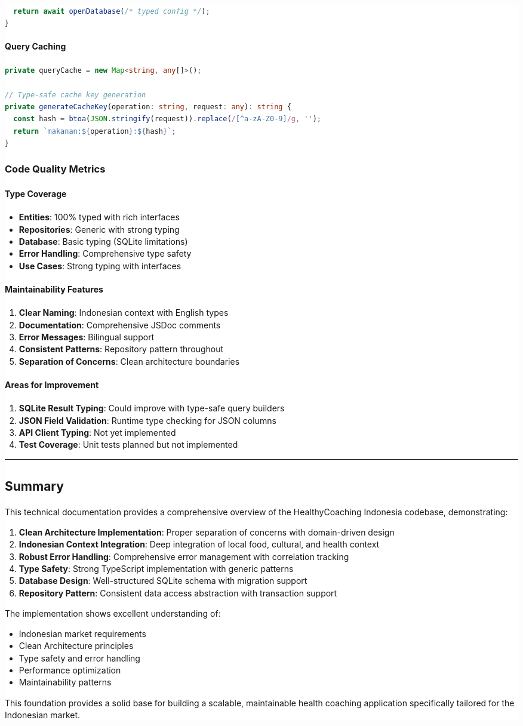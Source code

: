 ```typescript
  return await openDatabase(/* typed config */);
}
```

#### Query Caching
```typescript
private queryCache = new Map<string, any[]>();

// Type-safe cache key generation
private generateCacheKey(operation: string, request: any): string {
  const hash = btoa(JSON.stringify(request)).replace(/[^a-zA-Z0-9]/g, '');
  return `makanan:${operation}:${hash}`;
}
```

### Code Quality Metrics

#### Type Coverage
- **Entities**: 100% typed with rich interfaces
- **Repositories**: Generic with strong typing
- **Database**: Basic typing (SQLite limitations)
- **Error Handling**: Comprehensive type safety
- **Use Cases**: Strong typing with interfaces

#### Maintainability Features
1. **Clear Naming**: Indonesian context with English types
2. **Documentation**: Comprehensive JSDoc comments
3. **Error Messages**: Bilingual support
4. **Consistent Patterns**: Repository pattern throughout
5. **Separation of Concerns**: Clean architecture boundaries

#### Areas for Improvement
1. **SQLite Result Typing**: Could improve with type-safe query builders
2. **JSON Field Validation**: Runtime type checking for JSON columns
3. **API Client Typing**: Not yet implemented
4. **Test Coverage**: Unit tests planned but not implemented

---

## Summary

This technical documentation provides a comprehensive overview of the HealthyCoaching Indonesia codebase, demonstrating:

1. **Clean Architecture Implementation**: Proper separation of concerns with domain-driven design
2. **Indonesian Context Integration**: Deep integration of local food, cultural, and health context
3. **Robust Error Handling**: Comprehensive error management with correlation tracking
4. **Type Safety**: Strong TypeScript implementation with generic patterns
5. **Database Design**: Well-structured SQLite schema with migration support
6. **Repository Pattern**: Consistent data access abstraction with transaction support

The implementation shows excellent understanding of:
- Indonesian market requirements
- Clean Architecture principles
- Type safety and error handling
- Performance optimization
- Maintainability patterns

This foundation provides a solid base for building a scalable, maintainable health coaching application specifically tailored for the Indonesian market.